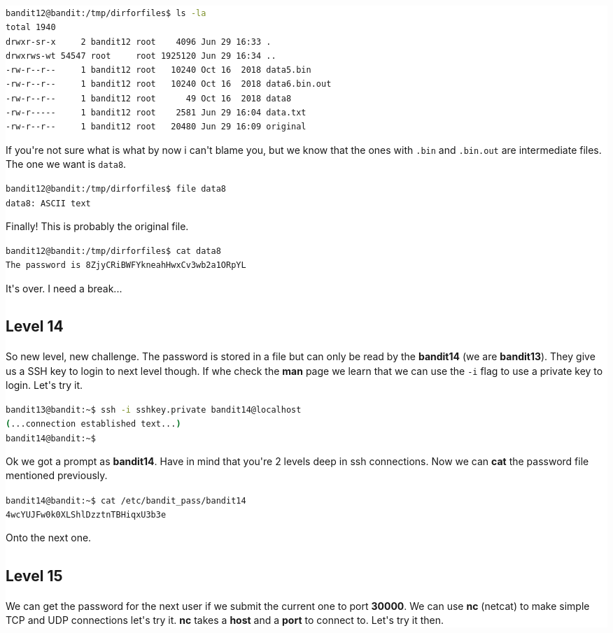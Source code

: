 ```bash
bandit12@bandit:/tmp/dirforfiles$ ls -la
total 1940
drwxr-sr-x     2 bandit12 root    4096 Jun 29 16:33 .
drwxrws-wt 54547 root     root 1925120 Jun 29 16:34 ..
-rw-r--r--     1 bandit12 root   10240 Oct 16  2018 data5.bin
-rw-r--r--     1 bandit12 root   10240 Oct 16  2018 data6.bin.out
-rw-r--r--     1 bandit12 root      49 Oct 16  2018 data8
-rw-r-----     1 bandit12 root    2581 Jun 29 16:04 data.txt
-rw-r--r--     1 bandit12 root   20480 Jun 29 16:09 original
```

If you're not sure what is what by now i can't blame you, but we know that the ones with `.bin` and `.bin.out` are intermediate files. The one we want is `data8`.

```bash
bandit12@bandit:/tmp/dirforfiles$ file data8
data8: ASCII text
```

Finally! This is probably the original file.

```bash
bandit12@bandit:/tmp/dirforfiles$ cat data8
The password is 8ZjyCRiBWFYkneahHwxCv3wb2a1ORpYL
```

It's over. I need a break...

## Level 14


So new level, new challenge. The password is stored in a file but can only be read by the **bandit14** (we are **bandit13**). They give us a SSH key to login to next level though. If whe check the **man** page we learn that we can use the `-i` flag to use a private key to login. Let's try it.

```bash
bandit13@bandit:~$ ssh -i sshkey.private bandit14@localhost
(...connection established text...)
bandit14@bandit:~$ 
```

Ok we got a prompt as **bandit14**. Have in mind that you're 2 levels deep in ssh connections. Now we can **cat** the password file mentioned previously.

```bash
bandit14@bandit:~$ cat /etc/bandit_pass/bandit14
4wcYUJFw0k0XLShlDzztnTBHiqxU3b3e
```

Onto the next one.

## Level 15


We can get the password for the next user if we submit the current one to port **30000**. We can use **nc** (netcat) to make simple TCP and UDP connections let's try it. **nc** takes a **host** and a **port** to connect to. Let's try it then.
